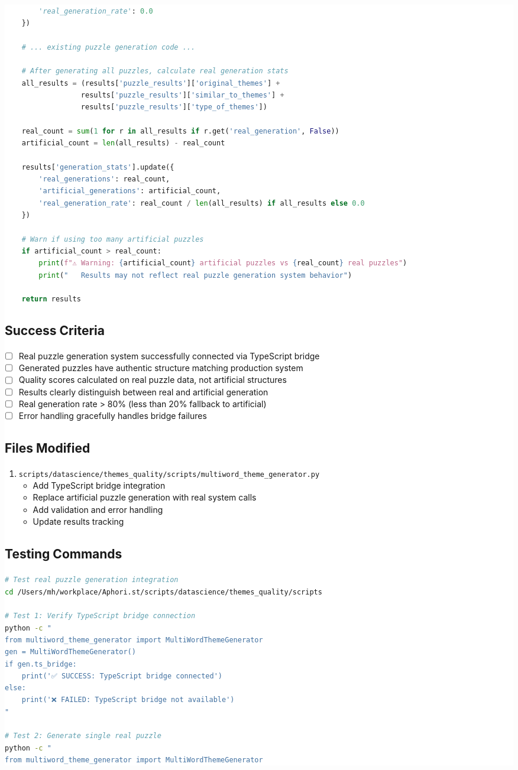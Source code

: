 ```python
        'real_generation_rate': 0.0
    })
    
    # ... existing puzzle generation code ...
    
    # After generating all puzzles, calculate real generation stats
    all_results = (results['puzzle_results']['original_themes'] + 
                  results['puzzle_results']['similar_to_themes'] + 
                  results['puzzle_results']['type_of_themes'])
    
    real_count = sum(1 for r in all_results if r.get('real_generation', False))
    artificial_count = len(all_results) - real_count
    
    results['generation_stats'].update({
        'real_generations': real_count,
        'artificial_generations': artificial_count,
        'real_generation_rate': real_count / len(all_results) if all_results else 0.0
    })
    
    # Warn if using too many artificial puzzles
    if artificial_count > real_count:
        print(f"⚠️ Warning: {artificial_count} artificial puzzles vs {real_count} real puzzles")
        print("   Results may not reflect real puzzle generation system behavior")
    
    return results
```

## Success Criteria

- [ ] Real puzzle generation system successfully connected via TypeScript bridge
- [ ] Generated puzzles have authentic structure matching production system
- [ ] Quality scores calculated on real puzzle data, not artificial structures
- [ ] Results clearly distinguish between real and artificial generation
- [ ] Real generation rate > 80% (less than 20% fallback to artificial)
- [ ] Error handling gracefully handles bridge failures

## Files Modified

1. `scripts/datascience/themes_quality/scripts/multiword_theme_generator.py`
   - Add TypeScript bridge integration
   - Replace artificial puzzle generation with real system calls
   - Add validation and error handling
   - Update results tracking

## Testing Commands

```bash
# Test real puzzle generation integration
cd /Users/mh/workplace/Aphori.st/scripts/datascience/themes_quality/scripts

# Test 1: Verify TypeScript bridge connection
python -c "
from multiword_theme_generator import MultiWordThemeGenerator
gen = MultiWordThemeGenerator()
if gen.ts_bridge:
    print('✅ SUCCESS: TypeScript bridge connected')
else:
    print('❌ FAILED: TypeScript bridge not available')
"

# Test 2: Generate single real puzzle
python -c "
from multiword_theme_generator import MultiWordThemeGenerator
```